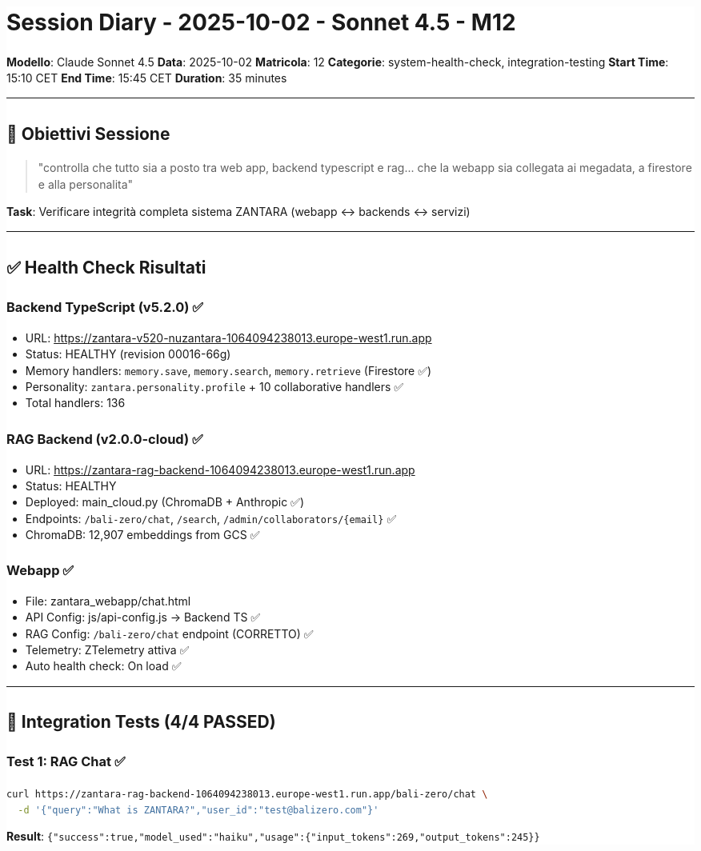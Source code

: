 # Session Diary - 2025-10-02 - Sonnet 4.5 - M12

**Modello**: Claude Sonnet 4.5
**Data**: 2025-10-02
**Matricola**: 12
**Categorie**: system-health-check, integration-testing
**Start Time**: 15:10 CET
**End Time**: 15:45 CET
**Duration**: 35 minutes

---

## 🎯 Obiettivi Sessione

> "controlla che tutto sia a posto tra web app, backend typescript e rag... che la webapp sia collegata ai megadata, a firestore e alla personalita"

**Task**: Verificare integrità completa sistema ZANTARA (webapp ↔ backends ↔ servizi)

---

## ✅ Health Check Risultati

### **Backend TypeScript (v5.2.0)** ✅
- URL: https://zantara-v520-nuzantara-1064094238013.europe-west1.run.app
- Status: HEALTHY (revision 00016-66g)
- Memory handlers: `memory.save`, `memory.search`, `memory.retrieve` (Firestore ✅)
- Personality: `zantara.personality.profile` + 10 collaborative handlers ✅
- Total handlers: 136

### **RAG Backend (v2.0.0-cloud)** ✅
- URL: https://zantara-rag-backend-1064094238013.europe-west1.run.app
- Status: HEALTHY
- Deployed: main_cloud.py (ChromaDB + Anthropic ✅)
- Endpoints: `/bali-zero/chat`, `/search`, `/admin/collaborators/{email}` ✅
- ChromaDB: 12,907 embeddings from GCS ✅

### **Webapp** ✅
- File: zantara_webapp/chat.html
- API Config: js/api-config.js → Backend TS ✅
- RAG Config: `/bali-zero/chat` endpoint (CORRETTO) ✅
- Telemetry: ZTelemetry attiva ✅
- Auto health check: On load ✅

---

## 🧪 Integration Tests (4/4 PASSED)

### Test 1: RAG Chat ✅
```bash
curl https://zantara-rag-backend-1064094238013.europe-west1.run.app/bali-zero/chat \
  -d '{"query":"What is ZANTARA?","user_id":"test@balizero.com"}'
```
**Result**: `{"success":true,"model_used":"haiku","usage":{"input_tokens":269,"output_tokens":245}}`
